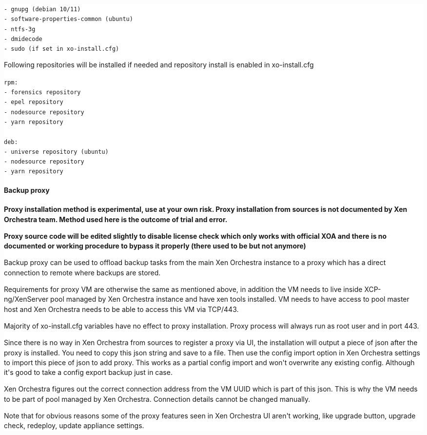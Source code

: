 ```
- gnupg (debian 10/11)
- software-properties-common (ubuntu)
- ntfs-3g
- dmidecode
- sudo (if set in xo-install.cfg)
```

Following repositories will be installed if needed and repository install is enabled in xo-install.cfg

```
rpm:
- forensics repository
- epel repository
- nodesource repository
- yarn repository

deb:
- universe repository (ubuntu)
- nodesource repository
- yarn repository
```


#### Backup proxy

**Proxy installation method is experimental, use at your own risk. Proxy installation from sources is not documented by Xen Orchestra team. Method used here is the outcome of trial and error.**

**Proxy source code will be edited slightly to disable license check which only works with official XOA and there is no documented or working procedure to bypass it properly (there used to be but not anymore)**

Backup proxy can be used to offload backup tasks from the main Xen Orchestra instance to a proxy which has a direct connection to remote where backups are stored.

Requirements for proxy VM are otherwise the same as mentioned above, in addition the VM needs to live inside XCP-ng/XenServer pool managed by Xen Orchestra instance and have xen tools installed. VM needs to have access to pool master host and Xen Orchestra needs to be able to access this VM via TCP/443.

Majority of xo-install.cfg variables have no effect to proxy installation. Proxy process will always run as root user and in port 443.

Since there is no way in Xen Orchestra from sources to register a proxy via UI, the installation will output a piece of json after the proxy is installed. You need to copy this json string and save to a file. Then use the config import option in Xen Orchestra settings to import this piece of json to add proxy. This works as a partial config import and won't overwrite any existing config. Although it's good to take a config export backup just in case.

Xen Orchestra figures out the correct connection address from the VM UUID which is part of this json. This is why the VM needs to be part of pool managed by Xen Orchestra. Connection details cannot be changed manually.

Note that for obvious reasons some of the proxy features seen in Xen Orchestra UI aren't working, like upgrade button, upgrade check, redeploy, update appliance settings.
